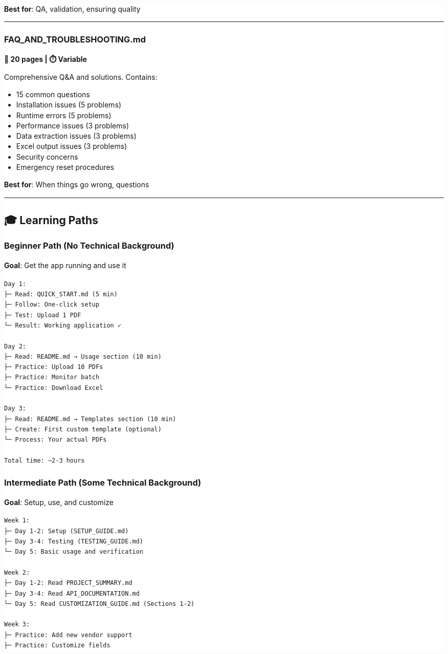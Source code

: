 **Best for**: QA, validation, ensuring quality

---

### FAQ_AND_TROUBLESHOOTING.md
**📄 20 pages | ⏱️ Variable**

Comprehensive Q&A and solutions. Contains:
- 15 common questions
- Installation issues (5 problems)
- Runtime errors (5 problems)
- Performance issues (3 problems)
- Data extraction issues (3 problems)
- Excel output issues (3 problems)
- Security concerns
- Emergency reset procedures

**Best for**: When things go wrong, questions

---

## 🎓 Learning Paths

### Beginner Path (No Technical Background)

**Goal**: Get the app running and use it

```
Day 1:
├─ Read: QUICK_START.md (5 min)
├─ Follow: One-click setup
├─ Test: Upload 1 PDF
└─ Result: Working application ✓

Day 2:
├─ Read: README.md → Usage section (10 min)
├─ Practice: Upload 10 PDFs
├─ Practice: Monitor batch
└─ Practice: Download Excel

Day 3:
├─ Read: README.md → Templates section (10 min)
├─ Create: First custom template (optional)
└─ Process: Your actual PDFs

Total time: ~2-3 hours
```

### Intermediate Path (Some Technical Background)

**Goal**: Setup, use, and customize

```
Week 1:
├─ Day 1-2: Setup (SETUP_GUIDE.md)
├─ Day 3-4: Testing (TESTING_GUIDE.md)
└─ Day 5: Basic usage and verification

Week 2:
├─ Day 1-2: Read PROJECT_SUMMARY.md
├─ Day 3-4: Read API_DOCUMENTATION.md
└─ Day 5: Read CUSTOMIZATION_GUIDE.md (Sections 1-2)

Week 3:
├─ Practice: Add new vendor support
├─ Practice: Customize fields
```